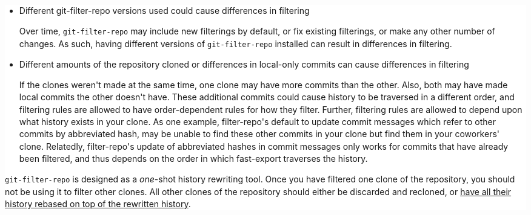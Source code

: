 - Different git-filter-repo versions used could cause differences in
  filtering

  Over time, `git-filter-repo` may include new filterings by default,
  or fix existing filterings, or make any other number of changes. As
  such, having different versions of `git-filter-repo` installed can
  result in differences in filtering.

- Different amounts of the repository cloned or differences in
  local-only commits can cause differences in filtering

  If the clones weren't made at the same time, one clone may have more
  commits than the other. Also, both may have made local commits the
  other doesn't have. These additional commits could cause history to
  be traversed in a different order, and filtering rules are allowed
  to have order-dependent rules for how they filter. Further,
  filtering rules are allowed to depend upon what history exists in
  your clone. As one example, filter-repo's default to update commit
  messages which refer to other commits by abbreviated hash, may be
  unable to find these other commits in your clone but find them in
  your coworkers' clone. Relatedly, filter-repo's update of
  abbreviated hashes in commit messages only works for commits that
  have already been filtered, and thus depends on the order in which
  fast-export traverses the history.

`git-filter-repo` is designed as a _one_-shot history rewriting tool.
Once you have filtered one clone of the repository, you should not be
using it to filter other clones. All other clones of the repository
should either be discarded and recloned, or [have all their history
rebased on top of the rewritten
history](https://htmlpreview.github.io/?https://github.com/newren/git-filter-repo/blob/docs/html/git-filter-repo.html#_make_sure_other_copies_are_cleaned_up_clones_of_colleagues).


